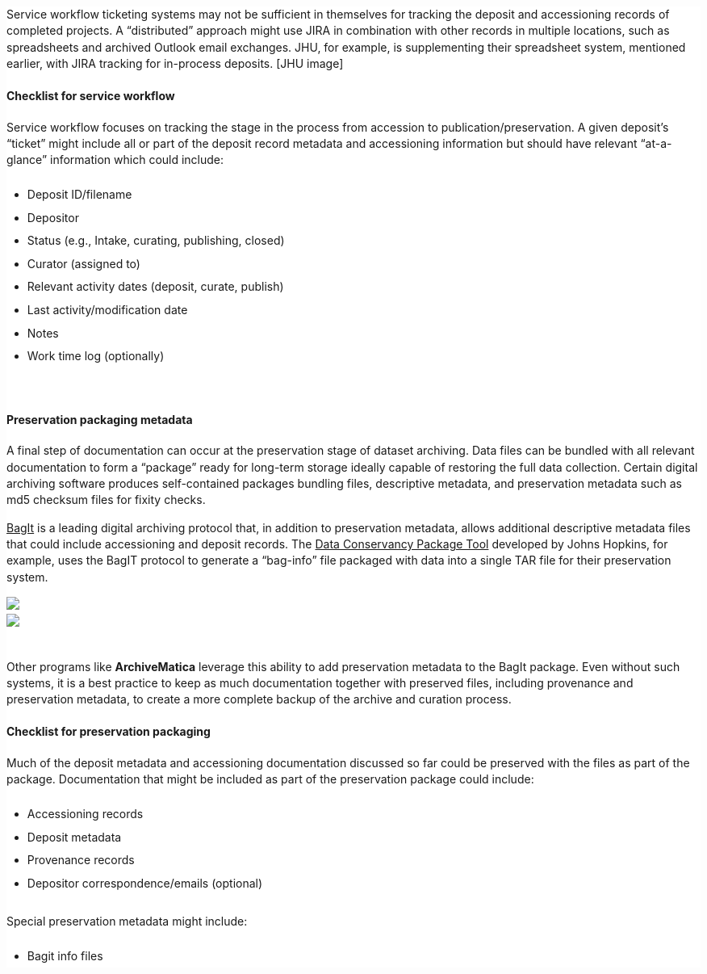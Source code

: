 <p>Service workflow ticketing systems may not be sufficient in themselves for tracking the deposit and accessioning records of completed projects. A “distributed” approach might use JIRA in combination with other records in multiple locations, such as spreadsheets and archived Outlook email exchanges. JHU, for example, is supplementing their spreadsheet system, mentioned earlier, with JIRA tracking for in-process deposits.
[JHU image]
</p>
<h4>Checklist for service workflow</h4>
Service workflow focuses on tracking the stage in the process from accession to publication/preservation. A given deposit’s “ticket” might include all or part of the deposit record metadata and accessioning information but should have relevant “at-a-glance” information which could include:
<ul style="padding-left: 3%;">
<li style="padding-top: 1%; padding-bottom: 0.5%;">Deposit ID/filename</li>
<li style="padding-top: 0.5%; padding-bottom: 0.5%;">Depositor</li>
<li style="padding-top: 0.5%; padding-bottom: 0.5%;">Status (e.g., Intake, curating, publishing, closed)</li>
<li style="padding-top: 0.5%; padding-bottom: 0.5%;">Curator (assigned to)</li>
<li style="padding-top: 0.5%; padding-bottom: 0.5%;">Relevant activity dates (deposit, curate, publish)</li>
<li style="padding-top: 0.5%; padding-bottom: 0.5%;">Last activity/modification date</li>
<li style="padding-top: 0.5%; padding-bottom: 0.5%;">Notes</li>
<li style="padding-top: 0.5%; padding-bottom: 0.5%;">Work time log (optionally)</li>
</ul>
<br>
<h4>Preservation packaging metadata</h4>
<p>A final step of documentation can occur at the preservation stage of dataset archiving. Data files can be bundled with all relevant documentation to form a “package” ready for long-term storage ideally capable of restoring the full data collection. Certain digital archiving software produces self-contained packages bundling files, descriptive metadata, and preservation metadata such as md5 checksum files for fixity checks.

<a href="https://github.com/LibraryOfCongress/bagit-java" target="_blank">BagIt</a> is a leading digital archiving protocol that, in addition to preservation metadata, allows additional descriptive metadata files that could include accessioning and deposit records. The <a href="https://github.com/DataConservancy/dcs-packaging-tool" target="_blank">Data Conservancy Package Tool</a> developed by Johns Hopkins, for example, uses the BagIT protocol to generate a “bag-info” file packaged with data into a single TAR file for their preservation system.

</p>
<img src="../../images/Dstep-12.png">
<br>
<img src="../../images/Dstep-13.png">
<br>
<br>
<p>Other programs like <b>ArchiveMatica</b> leverage this ability to add preservation metadata to the BagIt package. Even without such systems, it is a best practice to keep as much documentation together with preserved files, including provenance and preservation metadata, to create a more complete backup of the archive and curation process.</p>
<h4>Checklist for preservation packaging </h4>
Much of the deposit metadata and accessioning documentation discussed so far could be preserved with the files as part of the package.
Documentation that might be included as part of the preservation package could include:
<ul style="padding-bottom: 1%; padding-left: 3%;">
<li style="padding-top: 1%; padding-bottom: 0.5%;">Accessioning records</li>
<li style="padding-top: 0.5%; padding-bottom: 0.5%;">Deposit metadata</li>
<li style="padding-top: 0.5%; padding-bottom: 0.5%;">Provenance records</li>
<li style="padding-top: 0.5%; padding-bottom: 0.5%;">Depositor correspondence/emails (optional)</li>
</ul>
Special preservation metadata might include:
<ul style="padding-left: 3%;">
<li style="padding-top: 1%; padding-bottom: 0.5%;">Bagit info files</li>
